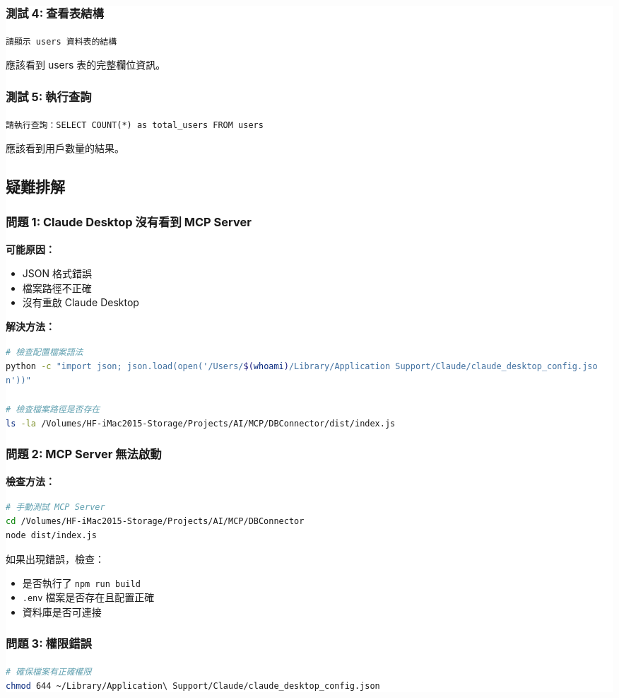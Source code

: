 ### 測試 4: 查看表結構
```
請顯示 users 資料表的結構
```

應該看到 users 表的完整欄位資訊。

### 測試 5: 執行查詢
```
請執行查詢：SELECT COUNT(*) as total_users FROM users
```

應該看到用戶數量的結果。

## 疑難排解

### 問題 1: Claude Desktop 沒有看到 MCP Server

**可能原因：**
- JSON 格式錯誤
- 檔案路徑不正確
- 沒有重啟 Claude Desktop

**解決方法：**
```bash
# 檢查配置檔案語法
python -c "import json; json.load(open('/Users/$(whoami)/Library/Application Support/Claude/claude_desktop_config.json'))"

# 檢查檔案路徑是否存在
ls -la /Volumes/HF-iMac2015-Storage/Projects/AI/MCP/DBConnector/dist/index.js
```

### 問題 2: MCP Server 無法啟動

**檢查方法：**
```bash
# 手動測試 MCP Server
cd /Volumes/HF-iMac2015-Storage/Projects/AI/MCP/DBConnector
node dist/index.js
```

如果出現錯誤，檢查：
- 是否執行了 `npm run build`
- `.env` 檔案是否存在且配置正確
- 資料庫是否可連接

### 問題 3: 權限錯誤

```bash
# 確保檔案有正確權限
chmod 644 ~/Library/Application\ Support/Claude/claude_desktop_config.json
```
